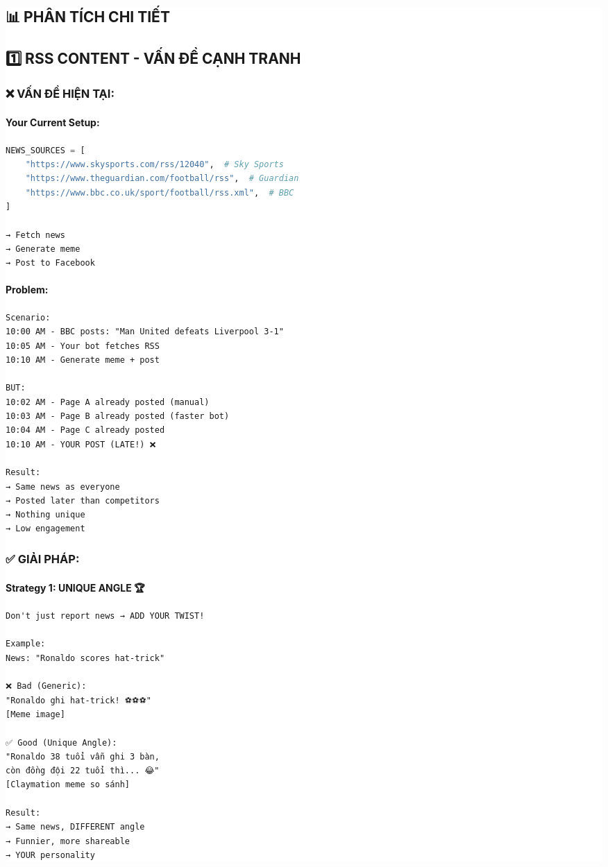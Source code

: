 
## 📊 PHÂN TÍCH CHI TIẾT

## 1️⃣ RSS CONTENT - VẤN ĐỀ CẠNH TRANH

### ❌ **VẤN ĐỀ HIỆN TẠI:**

#### **Your Current Setup:**
```python
NEWS_SOURCES = [
    "https://www.skysports.com/rss/12040",  # Sky Sports
    "https://www.theguardian.com/football/rss",  # Guardian
    "https://www.bbc.co.uk/sport/football/rss.xml",  # BBC
]

→ Fetch news
→ Generate meme
→ Post to Facebook
```

#### **Problem:**
```
Scenario:
10:00 AM - BBC posts: "Man United defeats Liverpool 3-1"
10:05 AM - Your bot fetches RSS
10:10 AM - Generate meme + post

BUT:
10:02 AM - Page A already posted (manual)
10:03 AM - Page B already posted (faster bot)
10:04 AM - Page C already posted
10:10 AM - YOUR POST (LATE!) ❌

Result:
→ Same news as everyone
→ Posted later than competitors
→ Nothing unique
→ Low engagement
```

### ✅ **GIẢI PHÁP:**

#### **Strategy 1: UNIQUE ANGLE** 🏆
```
Don't just report news → ADD YOUR TWIST!

Example:
News: "Ronaldo scores hat-trick"

❌ Bad (Generic):
"Ronaldo ghi hat-trick! ⚽⚽⚽"
[Meme image]

✅ Good (Unique Angle):
"Ronaldo 38 tuổi vẫn ghi 3 bàn,
còn đồng đội 22 tuổi thì... 😂"
[Claymation meme so sánh]

Result:
→ Same news, DIFFERENT angle
→ Funnier, more shareable
→ YOUR personality
```
